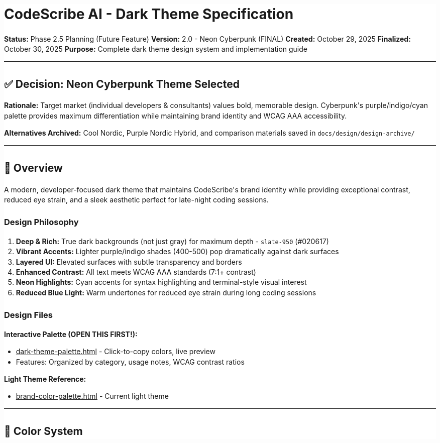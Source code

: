 # CodeScribe AI - Dark Theme Specification

**Status:** Phase 2.5 Planning (Future Feature)
**Version:** 2.0 - Neon Cyberpunk (FINAL)
**Created:** October 29, 2025
**Finalized:** October 30, 2025
**Purpose:** Complete dark theme design system and implementation guide

---

## ✅ Decision: Neon Cyberpunk Theme Selected

**Rationale:** Target market (individual developers & consultants) values bold, memorable design. Cyberpunk's purple/indigo/cyan palette provides maximum differentiation while maintaining brand identity and WCAG AAA accessibility.

**Alternatives Archived:** Cool Nordic, Purple Nordic Hybrid, and comparison materials saved in `docs/design/design-archive/`

---

## 🌙 Overview

A modern, developer-focused dark theme that maintains CodeScribe's brand identity while providing exceptional contrast, reduced eye strain, and a sleek aesthetic perfect for late-night coding sessions.

### Design Philosophy

1. **Deep & Rich:** True dark backgrounds (not just gray) for maximum depth - `slate-950` (#020617)
2. **Vibrant Accents:** Lighter purple/indigo shades (400-500) pop dramatically against dark surfaces
3. **Layered UI:** Elevated surfaces with subtle transparency and borders
4. **Enhanced Contrast:** All text meets WCAG AAA standards (7:1+ contrast)
5. **Neon Highlights:** Cyan accents for syntax highlighting and terminal-style visual interest
6. **Reduced Blue Light:** Warm undertones for reduced eye strain during long coding sessions

### Design Files

**Interactive Palette (OPEN THIS FIRST!):**
- [dark-theme-palette.html](../design/theming/dark-theme-palette.html) - Click-to-copy colors, live preview
- Features: Organized by category, usage notes, WCAG contrast ratios

**Light Theme Reference:**
- [brand-color-palette.html](../design/theming/brand-color-palette.html) - Current light theme

---

## 🎨 Color System
